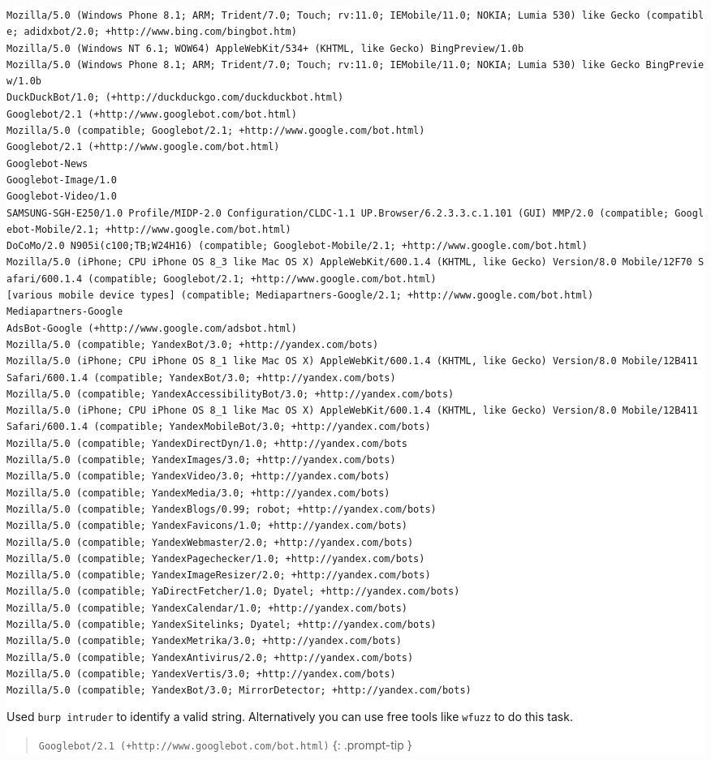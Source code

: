 ```
Mozilla/5.0 (Windows Phone 8.1; ARM; Trident/7.0; Touch; rv:11.0; IEMobile/11.0; NOKIA; Lumia 530) like Gecko (compatible; adidxbot/2.0; +http://www.bing.com/bingbot.htm)
Mozilla/5.0 (Windows NT 6.1; WOW64) AppleWebKit/534+ (KHTML, like Gecko) BingPreview/1.0b
Mozilla/5.0 (Windows Phone 8.1; ARM; Trident/7.0; Touch; rv:11.0; IEMobile/11.0; NOKIA; Lumia 530) like Gecko BingPreview/1.0b
DuckDuckBot/1.0; (+http://duckduckgo.com/duckduckbot.html)
Googlebot/2.1 (+http://www.googlebot.com/bot.html)
Mozilla/5.0 (compatible; Googlebot/2.1; +http://www.google.com/bot.html)
Googlebot/2.1 (+http://www.google.com/bot.html)
Googlebot-News
Googlebot-Image/1.0
Googlebot-Video/1.0
SAMSUNG-SGH-E250/1.0 Profile/MIDP-2.0 Configuration/CLDC-1.1 UP.Browser/6.2.3.3.c.1.101 (GUI) MMP/2.0 (compatible; Googlebot-Mobile/2.1; +http://www.google.com/bot.html)
DoCoMo/2.0 N905i(c100;TB;W24H16) (compatible; Googlebot-Mobile/2.1; +http://www.google.com/bot.html)
Mozilla/5.0 (iPhone; CPU iPhone OS 8_3 like Mac OS X) AppleWebKit/600.1.4 (KHTML, like Gecko) Version/8.0 Mobile/12F70 Safari/600.1.4 (compatible; Googlebot/2.1; +http://www.google.com/bot.html)
[various mobile device types] (compatible; Mediapartners-Google/2.1; +http://www.google.com/bot.html)
Mediapartners-Google
AdsBot-Google (+http://www.google.com/adsbot.html)
Mozilla/5.0 (compatible; YandexBot/3.0; +http://yandex.com/bots)
Mozilla/5.0 (iPhone; CPU iPhone OS 8_1 like Mac OS X) AppleWebKit/600.1.4 (KHTML, like Gecko) Version/8.0 Mobile/12B411 Safari/600.1.4 (compatible; YandexBot/3.0; +http://yandex.com/bots)
Mozilla/5.0 (compatible; YandexAccessibilityBot/3.0; +http://yandex.com/bots)
Mozilla/5.0 (iPhone; CPU iPhone OS 8_1 like Mac OS X) AppleWebKit/600.1.4 (KHTML, like Gecko) Version/8.0 Mobile/12B411 Safari/600.1.4 (compatible; YandexMobileBot/3.0; +http://yandex.com/bots)
Mozilla/5.0 (compatible; YandexDirectDyn/1.0; +http://yandex.com/bots
Mozilla/5.0 (compatible; YandexImages/3.0; +http://yandex.com/bots)
Mozilla/5.0 (compatible; YandexVideo/3.0; +http://yandex.com/bots)
Mozilla/5.0 (compatible; YandexMedia/3.0; +http://yandex.com/bots)
Mozilla/5.0 (compatible; YandexBlogs/0.99; robot; +http://yandex.com/bots)
Mozilla/5.0 (compatible; YandexFavicons/1.0; +http://yandex.com/bots)
Mozilla/5.0 (compatible; YandexWebmaster/2.0; +http://yandex.com/bots)
Mozilla/5.0 (compatible; YandexPagechecker/1.0; +http://yandex.com/bots)
Mozilla/5.0 (compatible; YandexImageResizer/2.0; +http://yandex.com/bots)
Mozilla/5.0 (compatible; YaDirectFetcher/1.0; Dyatel; +http://yandex.com/bots)
Mozilla/5.0 (compatible; YandexCalendar/1.0; +http://yandex.com/bots)
Mozilla/5.0 (compatible; YandexSitelinks; Dyatel; +http://yandex.com/bots)
Mozilla/5.0 (compatible; YandexMetrika/3.0; +http://yandex.com/bots)
Mozilla/5.0 (compatible; YandexAntivirus/2.0; +http://yandex.com/bots)
Mozilla/5.0 (compatible; YandexVertis/3.0; +http://yandex.com/bots)
Mozilla/5.0 (compatible; YandexBot/3.0; MirrorDetector; +http://yandex.com/bots)
```

Used `burp intruder` to identify a valid string.
Alternatively you can use free tools like `wfuzz` to do this task.
> `Googlebot/2.1 (+http://www.googlebot.com/bot.html)`
{: .prompt-tip }
